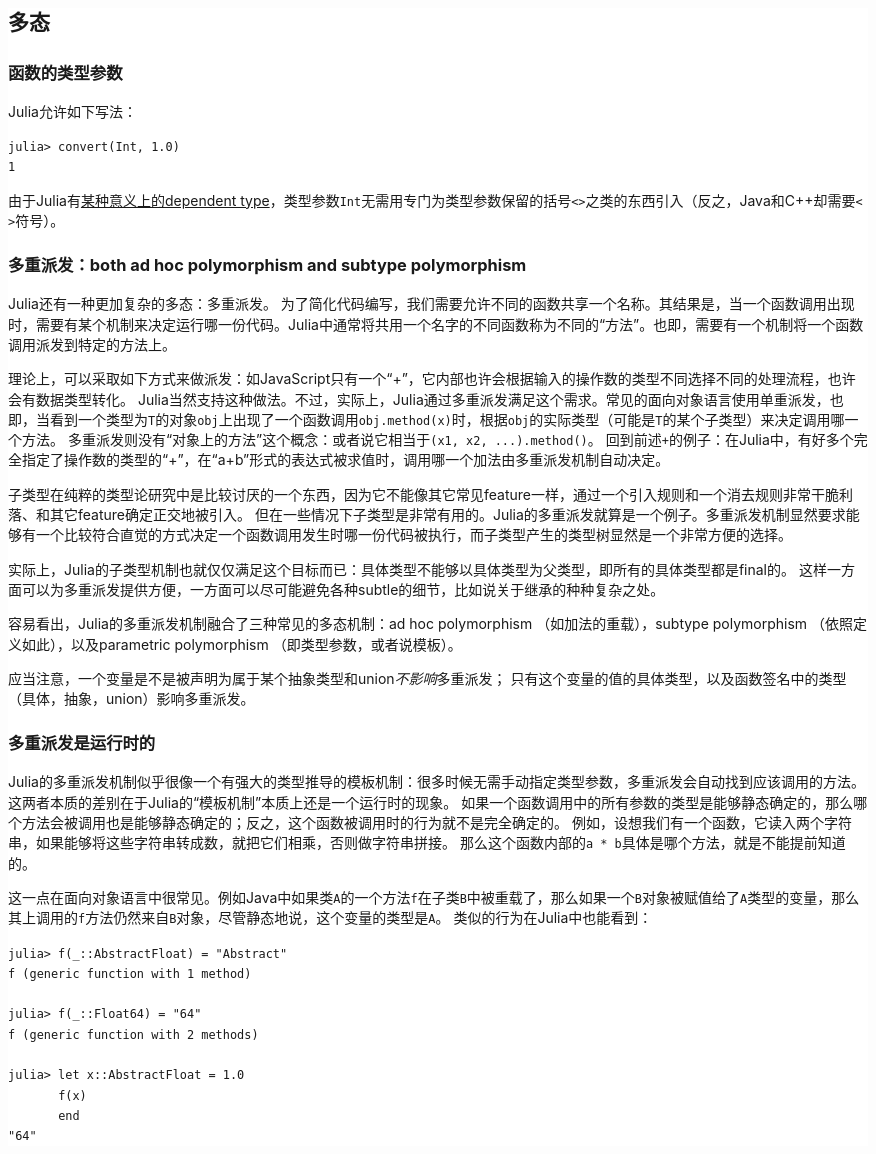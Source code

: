 ## 多态

### 函数的类型参数

Julia允许如下写法：
```
julia> convert(Int, 1.0)
1
```
由于Julia有[某种意义上的dependent type](#dependent-type)，类型参数`Int`无需用专门为类型参数保留的括号`<>`之类的东西引入（反之，Java和C++却需要`<>`符号）。


### 多重派发：both ad hoc polymorphism and subtype polymorphism

Julia还有一种更加复杂的多态：多重派发。
为了简化代码编写，我们需要允许不同的函数共享一个名称。其结果是，当一个函数调用出现时，需要有某个机制来决定运行哪一份代码。Julia中通常将共用一个名字的不同函数称为不同的“方法”。也即，需要有一个机制将一个函数调用派发到特定的方法上。

理论上，可以采取如下方式来做派发：如JavaScript只有一个“+”，它内部也许会根据输入的操作数的类型不同选择不同的处理流程，也许会有数据类型转化。
Julia当然支持这种做法。不过，实际上，Julia通过多重派发满足这个需求。常见的面向对象语言使用单重派发，也即，当看到一个类型为`T`的对象`obj`上出现了一个函数调用`obj.method(x)`时，根据`obj`的实际类型（可能是`T`的某个子类型）来决定调用哪一个方法。
多重派发则没有“对象上的方法”这个概念：或者说它相当于`(x1, x2, ...).method()`。
回到前述`+`的例子：在Julia中，有好多个完全指定了操作数的类型的“+”，在“a+b”形式的表达式被求值时，调用哪一个加法由多重派发机制自动决定。

子类型在纯粹的类型论研究中是比较讨厌的一个东西，因为它不能像其它常见feature一样，通过一个引入规则和一个消去规则非常干脆利落、和其它feature确定正交地被引入。
但在一些情况下子类型是非常有用的。Julia的多重派发就算是一个例子。多重派发机制显然要求能够有一个比较符合直觉的方式决定一个函数调用发生时哪一份代码被执行，而子类型产生的类型树显然是一个非常方便的选择。

实际上，Julia的子类型机制也就仅仅满足这个目标而已：具体类型不能够以具体类型为父类型，即所有的具体类型都是final的。
这样一方面可以为多重派发提供方便，一方面可以尽可能避免各种subtle的细节，比如说关于继承的种种复杂之处。

容易看出，Julia的多重派发机制融合了三种常见的多态机制：ad hoc polymorphism （如加法的重载），subtype polymorphism （依照定义如此），以及parametric polymorphism （即类型参数，或者说模板）。

应当注意，一个变量是不是被声明为属于某个抽象类型和union*不影响*多重派发；
只有这个变量的值的具体类型，以及函数签名中的类型（具体，抽象，union）影响多重派发。

### 多重派发是运行时的

Julia的多重派发机制似乎很像一个有强大的类型推导的模板机制：很多时候无需手动指定类型参数，多重派发会自动找到应该调用的方法。
这两者本质的差别在于Julia的“模板机制”本质上还是一个运行时的现象。
如果一个函数调用中的所有参数的类型是能够静态确定的，那么哪个方法会被调用也是能够静态确定的；反之，这个函数被调用时的行为就不是完全确定的。
例如，设想我们有一个函数，它读入两个字符串，如果能够将这些字符串转成数，就把它们相乘，否则做字符串拼接。
那么这个函数内部的`a * b`具体是哪个方法，就是不能提前知道的。

这一点在面向对象语言中很常见。例如Java中如果类`A`的一个方法`f`在子类`B`中被重载了，那么如果一个`B`对象被赋值给了`A`类型的变量，那么其上调用的`f`方法仍然来自`B`对象，尽管静态地说，这个变量的类型是`A`。
类似的行为在Julia中也能看到：
```
julia> f(_::AbstractFloat) = "Abstract"
f (generic function with 1 method)

julia> f(_::Float64) = "64"
f (generic function with 2 methods)

julia> let x::AbstractFloat = 1.0
       f(x)
       end
"64"
```
